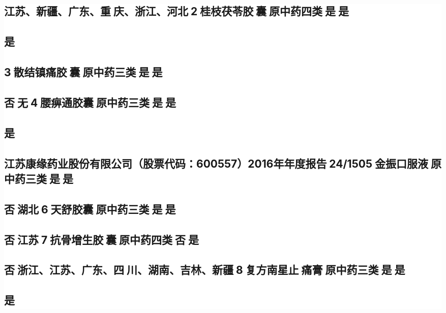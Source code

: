 江苏、新疆、广东、重
庆、浙江、河北
2
桂枝茯苓胶
囊
原中药四类
是
是
-
是
-
3
散结镇痛胶
囊
原中药三类
是
是
-
否
无
4
腰痹通胶囊
原中药三类
是
是
-
是
-
江苏康缘药业股份有限公司（股票代码：600557）2016年年度报告
24/1505
金振口服液
原中药三类
是
是
-
否
湖北
6
天舒胶囊
原中药三类
是
是
-
否
江苏
7
抗骨增生胶
囊
原中药四类
否
是
-
否
浙江、江苏、广东、四
川、湖南、吉林、新疆
8
复方南星止
痛膏
原中药三类
是
是
-
是
-